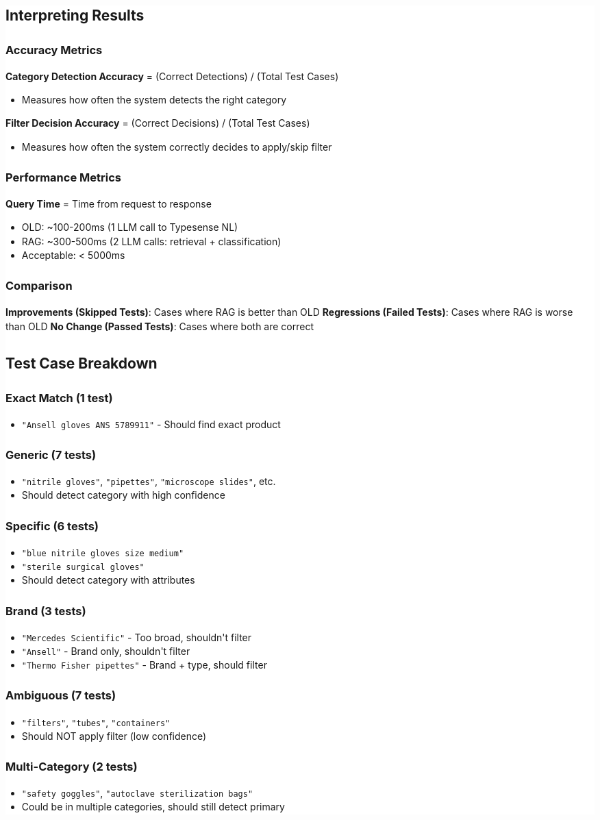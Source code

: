 ## Interpreting Results

### Accuracy Metrics

**Category Detection Accuracy** = (Correct Detections) / (Total Test Cases)
- Measures how often the system detects the right category

**Filter Decision Accuracy** = (Correct Decisions) / (Total Test Cases)
- Measures how often the system correctly decides to apply/skip filter

### Performance Metrics

**Query Time** = Time from request to response
- OLD: ~100-200ms (1 LLM call to Typesense NL)
- RAG: ~300-500ms (2 LLM calls: retrieval + classification)
- Acceptable: < 5000ms

### Comparison

**Improvements (Skipped Tests)**: Cases where RAG is better than OLD
**Regressions (Failed Tests)**: Cases where RAG is worse than OLD
**No Change (Passed Tests)**: Cases where both are correct

## Test Case Breakdown

### Exact Match (1 test)
- `"Ansell gloves ANS 5789911"` - Should find exact product

### Generic (7 tests)
- `"nitrile gloves"`, `"pipettes"`, `"microscope slides"`, etc.
- Should detect category with high confidence

### Specific (6 tests)
- `"blue nitrile gloves size medium"`
- `"sterile surgical gloves"`
- Should detect category with attributes

### Brand (3 tests)
- `"Mercedes Scientific"` - Too broad, shouldn't filter
- `"Ansell"` - Brand only, shouldn't filter
- `"Thermo Fisher pipettes"` - Brand + type, should filter

### Ambiguous (7 tests)
- `"filters"`, `"tubes"`, `"containers"`
- Should NOT apply filter (low confidence)

### Multi-Category (2 tests)
- `"safety goggles"`, `"autoclave sterilization bags"`
- Could be in multiple categories, should still detect primary
